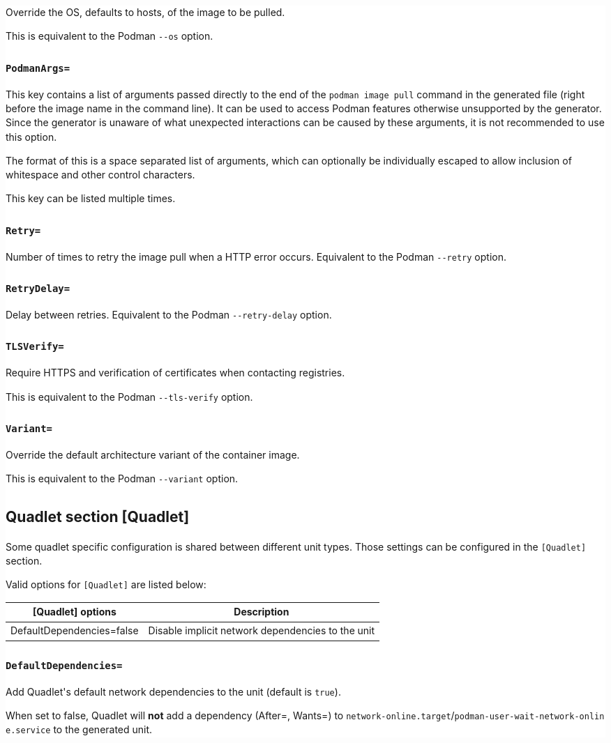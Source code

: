 Override the OS, defaults to hosts, of the image to be pulled.

This is equivalent to the Podman `--os` option.

### `PodmanArgs=`

This key contains a list of arguments passed directly to the end of the `podman image pull` command
in the generated file (right before the image name in the command line). It can be used to
access Podman features otherwise unsupported by the generator. Since the generator is unaware
of what unexpected interactions can be caused by these arguments, it is not recommended to use
this option.

The format of this is a space separated list of arguments, which can optionally be individually
escaped to allow inclusion of whitespace and other control characters.

This key can be listed multiple times.

### `Retry=`

Number of times to retry the image pull when a HTTP error occurs. Equivalent to the Podman `--retry` option.

### `RetryDelay=`

Delay between retries. Equivalent to the Podman `--retry-delay` option.

### `TLSVerify=`

Require HTTPS and verification of certificates when contacting registries.

This is equivalent to the Podman `--tls-verify` option.

### `Variant=`

Override the default architecture variant of the container image.

This is equivalent to the Podman `--variant` option.

## Quadlet section [Quadlet]
Some quadlet specific configuration is shared between different unit types. Those settings
can be configured in the `[Quadlet]` section.

Valid options for `[Quadlet]` are listed below:

| **[Quadlet] options**      | **Description**                                   |
|----------------------------|---------------------------------------------------|
| DefaultDependencies=false  | Disable implicit network dependencies to the unit |

### `DefaultDependencies=`

Add Quadlet's default network dependencies to the unit (default is `true`).

When set to false, Quadlet will **not** add a dependency (After=, Wants=) to
`network-online.target`/`podman-user-wait-network-online.service` to the generated unit.

